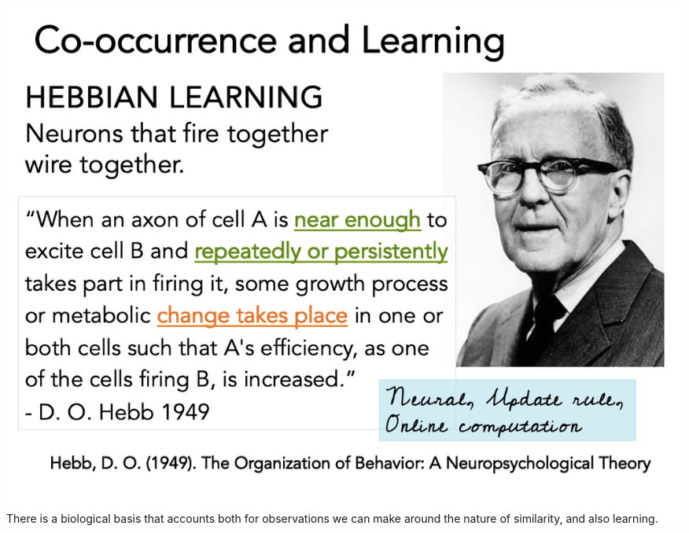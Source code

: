 ![](../images/learning.png)



There is a biological basis that accounts both for observations we can make around the nature of similarity, and also learning.


